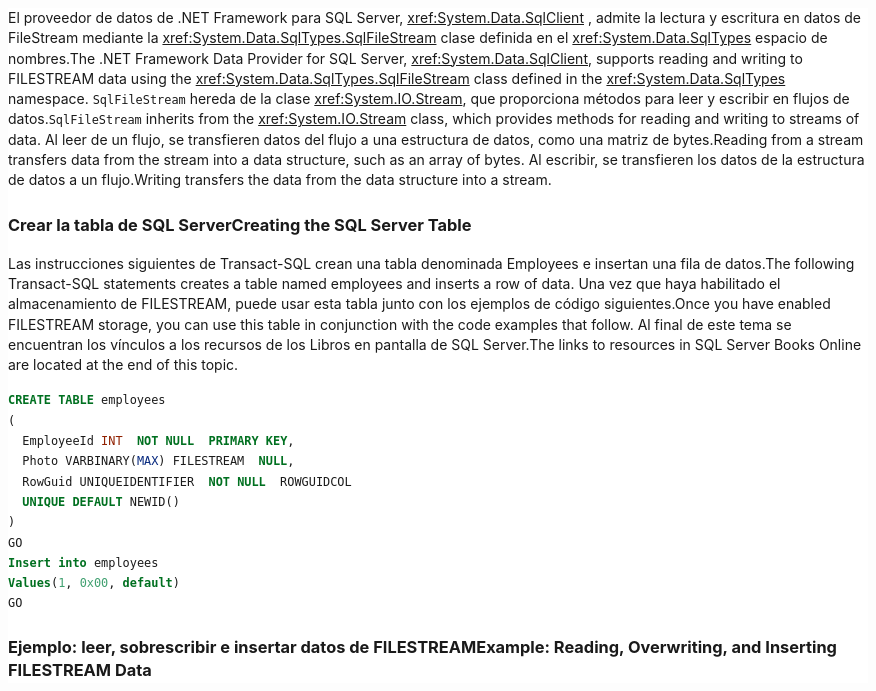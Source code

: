 <span data-ttu-id="1a2aa-111">El proveedor de datos de .NET Framework para SQL Server, <xref:System.Data.SqlClient> , admite la lectura y escritura en datos de FileStream mediante la <xref:System.Data.SqlTypes.SqlFileStream> clase definida en el <xref:System.Data.SqlTypes> espacio de nombres.</span><span class="sxs-lookup"><span data-stu-id="1a2aa-111">The .NET Framework Data Provider for SQL Server, <xref:System.Data.SqlClient>, supports reading and writing to FILESTREAM data using the <xref:System.Data.SqlTypes.SqlFileStream> class defined in the <xref:System.Data.SqlTypes> namespace.</span></span> <span data-ttu-id="1a2aa-112">`SqlFileStream` hereda de la clase <xref:System.IO.Stream>, que proporciona métodos para leer y escribir en flujos de datos.</span><span class="sxs-lookup"><span data-stu-id="1a2aa-112">`SqlFileStream` inherits from the <xref:System.IO.Stream> class, which provides methods for reading and writing to streams of data.</span></span> <span data-ttu-id="1a2aa-113">Al leer de un flujo, se transfieren datos del flujo a una estructura de datos, como una matriz de bytes.</span><span class="sxs-lookup"><span data-stu-id="1a2aa-113">Reading from a stream transfers data from the stream into a data structure, such as an array of bytes.</span></span> <span data-ttu-id="1a2aa-114">Al escribir, se transfieren los datos de la estructura de datos a un flujo.</span><span class="sxs-lookup"><span data-stu-id="1a2aa-114">Writing transfers the data from the data structure into a stream.</span></span>

### <a name="creating-the-sql-server-table"></a><span data-ttu-id="1a2aa-115">Crear la tabla de SQL Server</span><span class="sxs-lookup"><span data-stu-id="1a2aa-115">Creating the SQL Server Table</span></span>

<span data-ttu-id="1a2aa-116">Las instrucciones siguientes de Transact-SQL crean una tabla denominada Employees e insertan una fila de datos.</span><span class="sxs-lookup"><span data-stu-id="1a2aa-116">The following Transact-SQL statements creates a table named employees and inserts a row of data.</span></span> <span data-ttu-id="1a2aa-117">Una vez que haya habilitado el almacenamiento de FILESTREAM, puede usar esta tabla junto con los ejemplos de código siguientes.</span><span class="sxs-lookup"><span data-stu-id="1a2aa-117">Once you have enabled FILESTREAM storage, you can use this table in conjunction with the code examples that follow.</span></span> <span data-ttu-id="1a2aa-118">Al final de este tema se encuentran los vínculos a los recursos de los Libros en pantalla de SQL Server.</span><span class="sxs-lookup"><span data-stu-id="1a2aa-118">The links to resources in SQL Server Books Online are located at the end of this topic.</span></span>

```sql
CREATE TABLE employees
(
  EmployeeId INT  NOT NULL  PRIMARY KEY,
  Photo VARBINARY(MAX) FILESTREAM  NULL,
  RowGuid UNIQUEIDENTIFIER  NOT NULL  ROWGUIDCOL
  UNIQUE DEFAULT NEWID()
)
GO
Insert into employees
Values(1, 0x00, default)
GO
```

### <a name="example-reading-overwriting-and-inserting-filestream-data"></a><span data-ttu-id="1a2aa-119">Ejemplo: leer, sobrescribir e insertar datos de FILESTREAM</span><span class="sxs-lookup"><span data-stu-id="1a2aa-119">Example: Reading, Overwriting, and Inserting FILESTREAM Data</span></span>
